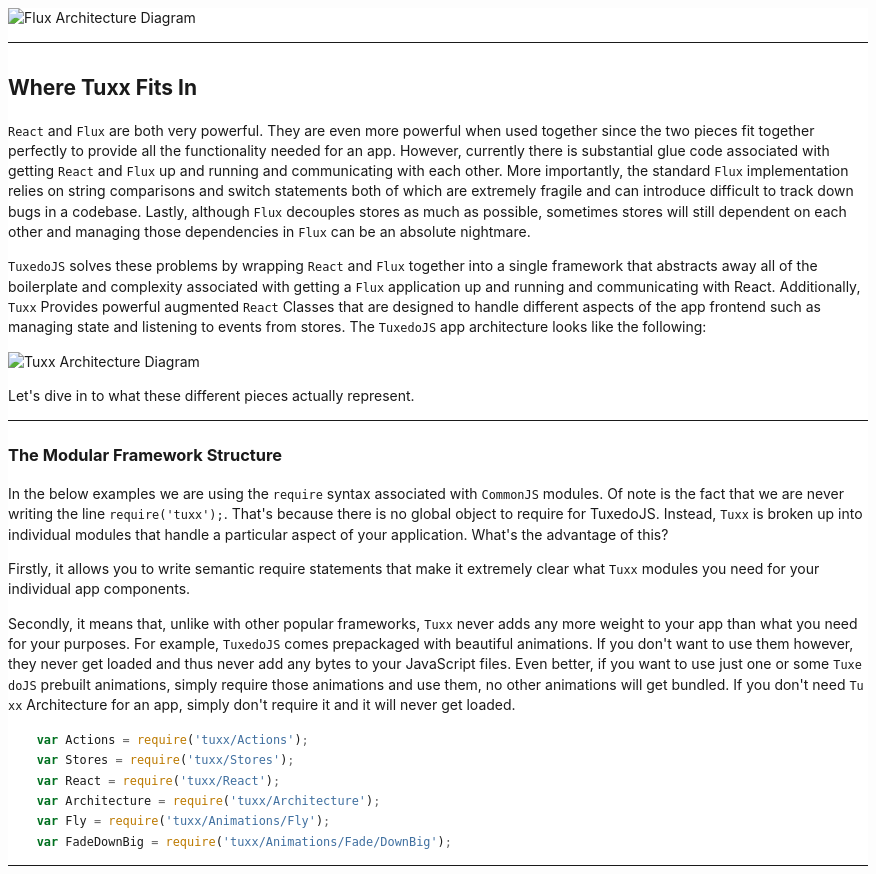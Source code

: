 ![Flux Architecture Diagram](http://facebook.github.io/flux/img/flux-simple-f8-diagram-with-client-action-1300w.png "Flux Architecture Diagram")

***

## Where Tuxx Fits In
`React` and `Flux` are both very powerful. They are even more powerful when used together since the two pieces fit together perfectly to provide all the functionality needed for an app. However, currently there is substantial glue code associated with getting `React` and `Flux` up and running and communicating with each other. More importantly, the standard `Flux` implementation relies on string comparisons and switch statements both of which are extremely fragile and can introduce difficult to track down bugs in a codebase. Lastly, although `Flux` decouples stores as much as possible, sometimes stores will still dependent on each other and managing those dependencies in `Flux` can be an absolute nightmare.

`TuxedoJS` solves these problems by wrapping `React` and `Flux` together into a single framework that abstracts away all of the boilerplate and complexity associated with getting a `Flux` application up and running and communicating with React. Additionally, `Tuxx` Provides powerful augmented `React` Classes that are designed to handle different aspects of the app frontend such as managing state and listening to events from stores. The `TuxedoJS` app architecture looks like the following:

![Tuxx Architecture Diagram](http://i.imgur.com/ouk3Oa8.png "Tuxx Architecture Diagram")

Let's dive in to what these different pieces actually represent.

***

### The Modular Framework Structure
In the below examples we are using the `require` syntax associated with `CommonJS` modules. Of note is the fact that we are never writing the line `require('tuxx');`. That's because there is no global object to require for TuxedoJS. Instead, `Tuxx` is broken up into individual modules that handle a particular aspect of your application. What's the advantage of this?

Firstly, it allows you to write semantic require statements that make it extremely clear what `Tuxx` modules you need for your individual app components.

Secondly, it means that, unlike with other popular frameworks, `Tuxx` never adds any more weight to your app than what you need for your purposes. For example, `TuxedoJS` comes prepackaged with beautiful animations. If you don't want to use them however, they never get loaded and thus never add any bytes to your JavaScript files. Even better, if you want to use just one or some `TuxedoJS` prebuilt animations, simply require those animations and use them, no other animations will get bundled. If you don't need `Tuxx` Architecture for an app, simply don't require it and it will never get loaded.

```javascript
    var Actions = require('tuxx/Actions');
    var Stores = require('tuxx/Stores');
    var React = require('tuxx/React');
    var Architecture = require('tuxx/Architecture');
    var Fly = require('tuxx/Animations/Fly');
    var FadeDownBig = require('tuxx/Animations/Fade/DownBig');
```

***
